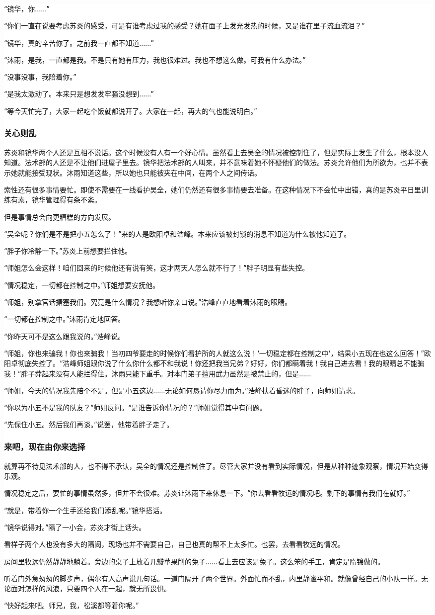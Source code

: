“镜华，你……”

“你们一直在说要考虑苏炎的感受，可是有谁考虑过我的感受？她在面子上发光发热的时候，又是谁在里子流血流泪？”

“镜华，真的辛苦你了。之前我一直都不知道……”

“沐雨，是我，一直都是我。不是只有她有压力，我也很难过。我也不想这么做。可我有什么办法。”

“没事没事，我陪着你。”

“是我太激动了。本来只是想发发牢骚没想到……”

“等今天忙完了，大家一起吃个饭就都说开了。大家在一起，再大的气也能说明白。”

### 关心则乱

苏炎和镜华两个人还是互相不说话。这个时候没有人有一个好心情。虽然看上去吴全的情况被控制住了，但是实际上发生了什么，根本没人知道。法术部的人还是不让他们进屋子里去。镜华把法术部的人叫来，并不意味着她不怀疑他们的做法。苏炎允许他们为所欲为，也并不表示她就能接受现状。沐雨知道这些，所以她也只能被夹在中间，在两个人之间传话。

索性还有很多事情要忙。即使不需要在一线看护吴全，她们仍然还有很多事情要去准备。在这种情况下不会忙中出错，真的是苏炎平日里训练有素，镜华管理得有条不紊。

但是事情总会向更糟糕的方向发展。

“吴全呢？你们是不是把小五怎么了！”来的人是欧阳卓和浩峰。本来应该被封锁的消息不知道为什么被他知道了。

“胖子你冷静一下。”苏炎上前想要拦住他。

“师姐怎么会这样！咱们回来的时候他还有说有笑，这才两天人怎么就不行了！”胖子明显有些失控。

“情况稳定，一切都在控制之中。”师姐想要安抚他。

“师姐，别拿官话搪塞我们。究竟是什么情况？我想听你亲口说。”浩峰直直地看着沐雨的眼睛。

“一切都在控制之中。”沐雨肯定地回答。

“你昨天可不是这么跟我说的。”浩峰说。

“师姐，你也来骗我！你也来骗我！当初四爷要走的时候你们看护所的人就这么说！‘一切稳定都在控制之中’，结果小五现在也这么回答！”欧阳卓彻底失控了。“浩峰师姐跟你说了什么你什么都不和我说！你还把我当兄弟？好好，你们都瞒着我！我自己进去看！我的眼睛总不能骗我！”胖子莽起来没有人能拦得住。沐雨只能下重手。对本门弟子擅用武力虽然是被禁止的，但是……

“师姐，今天的情况我先陪个不是。但是小五这边……无论如何恳请你尽力而为。”浩峰扶着昏迷的胖子，向师姐请求。

“你以为小五不是我的队友？”师姐反问。“是谁告诉你情况的？”师姐觉得其中有问题。

“先保住小五。然后我们再谈。”说罢，他带着胖子走了。

### 来吧，现在由你来选择

就算再不待见法术部的人，也不得不承认，吴全的情况还是控制住了。尽管大家并没有看到实际情况，但是从种种迹象观察，情况开始变得乐观。

情况稳定之后，要忙的事情虽然多，但并不会很难。苏炎让沐雨下来休息一下。“你去看看牧远的情况吧。剩下的事情有我们在就好。”

“就是，带着你一个生手还给我们添乱呢。”镜华搭话。

“镜华说得对。”隔了一小会，苏炎才街上话头。

看样子两个人也没有多大的隔阂，现场也并不需要自己，自己也真的帮不上太多忙。也罢，去看看牧远的情况。

房间里牧远仍然静静地躺着。旁边的桌子上放着几瓣苹果削的兔子……看上去应该是兔子。这么笨的手工，肯定是隋锦做的。

听着门外急匆匆的脚步声，偶尔有人高声说几句话。一道门隔开了两个世界。外面忙而不乱，内里静谧平和。就像曾经自己的小队一样。无论面对怎样的风浪，只要四个人在一起，就无所畏惧。

“快好起来吧。师兄，我，松溪都等着你呢。”
